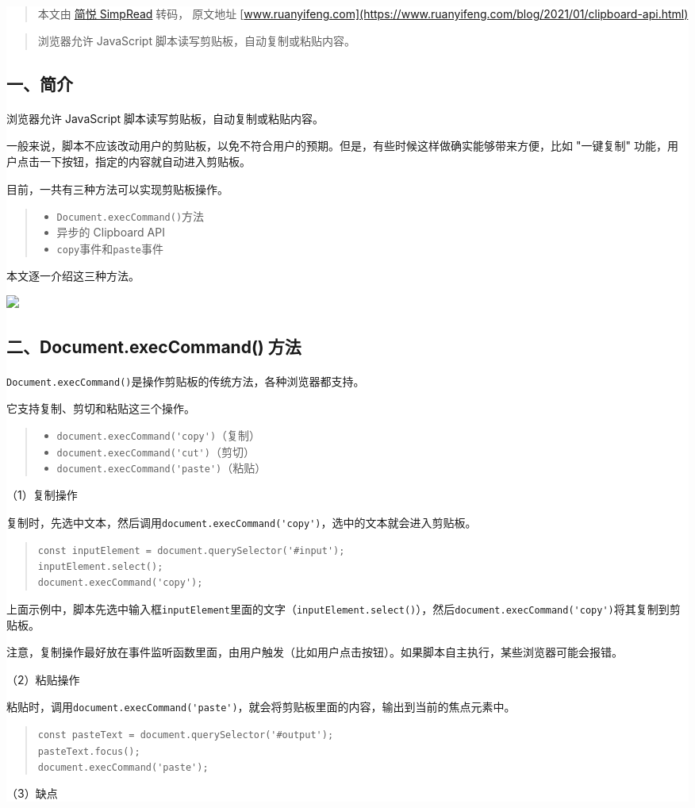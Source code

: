 > 本文由 [简悦 SimpRead](http://ksria.com/simpread/) 转码， 原文地址 [www.ruanyifeng.com](https://www.ruanyifeng.com/blog/2021/01/clipboard-api.html)

> 浏览器允许 JavaScript 脚本读写剪贴板，自动复制或粘贴内容。

一、简介
----

浏览器允许 JavaScript 脚本读写剪贴板，自动复制或粘贴内容。

一般来说，脚本不应该改动用户的剪贴板，以免不符合用户的预期。但是，有些时候这样做确实能够带来方便，比如 "一键复制" 功能，用户点击一下按钮，指定的内容就自动进入剪贴板。

目前，一共有三种方法可以实现剪贴板操作。

> *   `Document.execCommand()`方法
> *   异步的 Clipboard API
> *   `copy`事件和`paste`事件

本文逐一介绍这三种方法。

![](https://www.wangbase.com/blogimg/asset/202101/bg2021012003.jpg)

二、Document.execCommand() 方法
---------------------------

`Document.execCommand()`是操作剪贴板的传统方法，各种浏览器都支持。

它支持复制、剪切和粘贴这三个操作。

> *   `document.execCommand('copy')`（复制）
> *   `document.execCommand('cut')`（剪切）
> *   `document.execCommand('paste')`（粘贴）

（1）复制操作

复制时，先选中文本，然后调用`document.execCommand('copy')`，选中的文本就会进入剪贴板。

> ```
> const inputElement = document.querySelector('#input');
> inputElement.select();
> document.execCommand('copy');
> ```

上面示例中，脚本先选中输入框`inputElement`里面的文字（`inputElement.select()`），然后`document.execCommand('copy')`将其复制到剪贴板。

注意，复制操作最好放在事件监听函数里面，由用户触发（比如用户点击按钮）。如果脚本自主执行，某些浏览器可能会报错。

（2）粘贴操作

粘贴时，调用`document.execCommand('paste')`，就会将剪贴板里面的内容，输出到当前的焦点元素中。

> ```
> const pasteText = document.querySelector('#output');
> pasteText.focus();
> document.execCommand('paste');
> ```

（3）缺点
